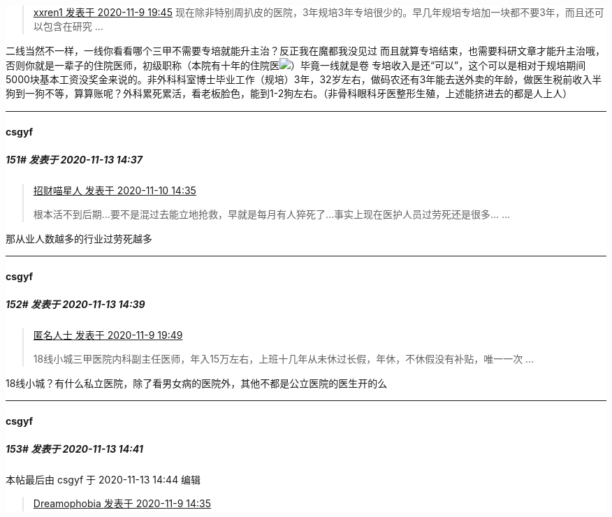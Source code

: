

<blockquote><a href="httphttps://bbs.saraba1st.com/2b/forum.php?mod=redirect&amp;goto=findpost&amp;pid=49338293&amp;ptid=1971052" target="_blank">xxren1 发表于 2020-11-9 19:45</a>
现在除非特别周扒皮的医院，3年规培3年专培很少的。早几年规培专培加一块都不要3年，而且还可以包含在研究 ...</blockquote>
二线当然不一样，一线你看看哪个三甲不需要专培就能升主治？反正我在魔都我没见过
而且就算专培结束，也需要科研文章才能升主治哦，否则你就是一辈子的住院医师，初级职称（本院有十年的住院医<img src="https://static.saraba1st.com/image/smiley/face2017/008.png" referrerpolicy="no-referrer">）毕竟一线就是卷
专培收入是还“可以”，这个可以是相对于规培期间5000块基本工资没奖金来说的。非外科科室博士毕业工作（规培）3年，32岁左右，做码农还有3年能去送外卖的年龄，做医生税前收入半狗到一狗不等，算算账呢？外科累死累活，看老板脸色，能到1-2狗左右。（非骨科眼科牙医整形生殖，上述能挤进去的都是人上人）







*****

####  csgyf  
##### 151#       发表于 2020-11-13 14:37



<blockquote><a href="httphttps://bbs.saraba1st.com/2b/forum.php?mod=redirect&amp;goto=findpost&amp;pid=49346913&amp;ptid=1971052" target="_blank">招财喵星人 发表于 2020-11-10 14:35</a>

根本活不到后期…要不是混过去能立地抢救，早就是每月有人猝死了…事实上现在医护人员过劳死还是很多… ...</blockquote>
那从业人数越多的行业过劳死越多







*****

####  csgyf  
##### 152#       发表于 2020-11-13 14:39



<blockquote><a href="httphttps://bbs.saraba1st.com/2b/forum.php?mod=redirect&amp;goto=findpost&amp;pid=49338333&amp;ptid=1971052" target="_blank">匿名人士 发表于 2020-11-9 19:49</a>

18线小城三甲医院内科副主任医师，年入15万左右，上班十几年从未休过长假，年休，不休假没有补贴，唯一一次 ...</blockquote>

18线小城？有什么私立医院，除了看男女病的医院外，其他不都是公立医院的医生开的么







*****

####  csgyf  
##### 153#       发表于 2020-11-13 14:41



 本帖最后由 csgyf 于 2020-11-13 14:44 编辑 
<blockquote><a href="httphttps://bbs.saraba1st.com/2b/forum.php?mod=redirect&amp;goto=findpost&amp;pid=49334399&amp;ptid=1971052" target="_blank">Dreamophobia 发表于 2020-11-9 14:35</a>

